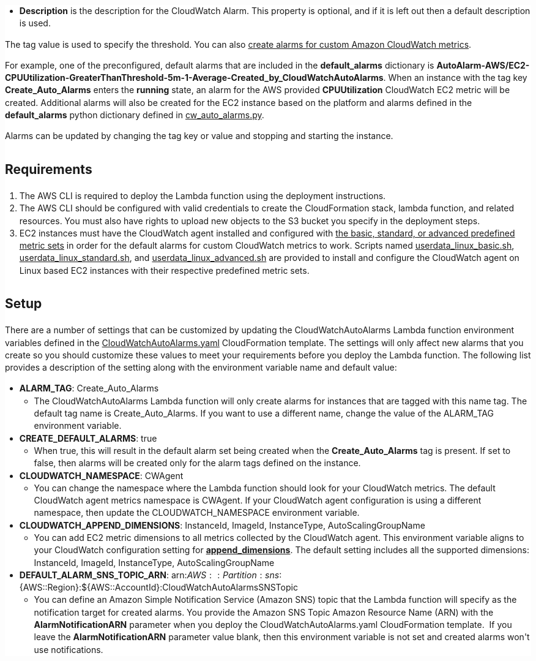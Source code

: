 * **Description** is the description for the CloudWatch Alarm.  This property is optional, and if it is left out then a default description is used.

The tag value is used to specify the threshold.  You can also [create alarms for custom Amazon CloudWatch metrics](#alarming-on-custom-amazon-ec2-metrics).

For example, one of the preconfigured, default alarms that are included in the **default_alarms** dictionary is **AutoAlarm-AWS/EC2-CPUUtilization-GreaterThanThreshold-5m-1-Average-Created_by_CloudWatchAutoAlarms**.
When an instance with the tag key **Create_Auto_Alarms** enters the **running** state, an alarm for the AWS provided **CPUUtilization** CloudWatch EC2 metric will be created.
Additional alarms will also be created for the EC2 instance based on the platform and alarms defined in the **default_alarms** python dictionary defined in [cw_auto_alarms.py](src/cw_auto_alarms.py).

Alarms can be updated by changing the tag key or value and stopping and starting the instance.

## Requirements

1. The AWS CLI is required to deploy the Lambda function using the deployment instructions.
2. The AWS CLI should be configured with valid credentials to create the CloudFormation stack, lambda function, and related resources.  You must also have rights to upload new objects to the S3 bucket you specify in the deployment steps.
3. EC2 instances must have the CloudWatch agent installed and configured with [the basic, standard, or advanced predefined metric sets](https://docs.aws.amazon.com/AmazonCloudWatch/latest/monitoring/create-cloudwatch-agent-configuration-file-wizard.html) in order for the default alarms for custom CloudWatch metrics to work.  Scripts named [userdata_linux_basic.sh](./userdata_linux_basic.sh), [userdata_linux_standard.sh](./userdata_linux_standard.sh), and [userdata_linux_advanced.sh](./userdata_linux_advanced.sh) are provided to install and configure the CloudWatch agent on Linux based EC2 instances with their respective predefined metric sets.

## Setup

There are a number of settings that can be customized by updating the CloudWatchAutoAlarms Lambda function environment variables defined in the [CloudWatchAutoAlarms.yaml](./CloudWatchAutoAlarms.yaml) CloudFormation template.
The settings will only affect new alarms that you create so you should customize these values to meet your requirements before you deploy the Lambda function.
The following list provides a description of the setting along with the environment variable name and default value:

* **ALARM_TAG**: Create_Auto_Alarms
    * The CloudWatchAutoAlarms Lambda function will only create alarms for instances that are tagged with this name tag.  The default tag name is Create_Auto_Alarms.  If you want to use a different name, change the value of the ALARM_TAG environment variable.
* **CREATE_DEFAULT_ALARMS**: true
    * When true, this will result in the default alarm set being created when the **Create_Auto_Alarms** tag is present.  If set to false, then alarms will be created only for the alarm tags  defined on the instance.
* **CLOUDWATCH_NAMESPACE**: CWAgent
    * You can change the namespace where the Lambda function should look for your CloudWatch metrics. The default CloudWatch agent metrics namespace is CWAgent.  If your CloudWatch agent configuration is using a different namespace, then update the  CLOUDWATCH_NAMESPACE environment variable.
* **CLOUDWATCH_APPEND_DIMENSIONS**: InstanceId, ImageId, InstanceType, AutoScalingGroupName
    * You can add EC2 metric dimensions to all metrics collected by the CloudWatch agent.  This environment variable aligns to your CloudWatch configuration setting for [**append_dimensions**](https://docs.aws.amazon.com/AmazonCloudWatch/latest/monitoring/CloudWatch-Agent-Configuration-File-Details.html#CloudWatch-Agent-Configuration-File-Metricssection).  The default setting includes all the supported dimensions:  InstanceId, ImageId, InstanceType, AutoScalingGroupName
* **DEFAULT_ALARM_SNS_TOPIC_ARN**:  arn:${AWS::Partition}:sns:${AWS::Region}:${AWS::AccountId}:CloudWatchAutoAlarmsSNSTopic
    * You can define an Amazon Simple Notification Service (Amazon SNS) topic that the Lambda function will specify as the notification target for created alarms. You provide the Amazon SNS Topic Amazon Resource Name (ARN) with the **AlarmNotificationARN** parameter when you deploy the CloudWatchAutoAlarms.yaml CloudFormation template.  If you leave the **AlarmNotificationARN** parameter value blank, then this environment variable is not set and created alarms won't use notifications.